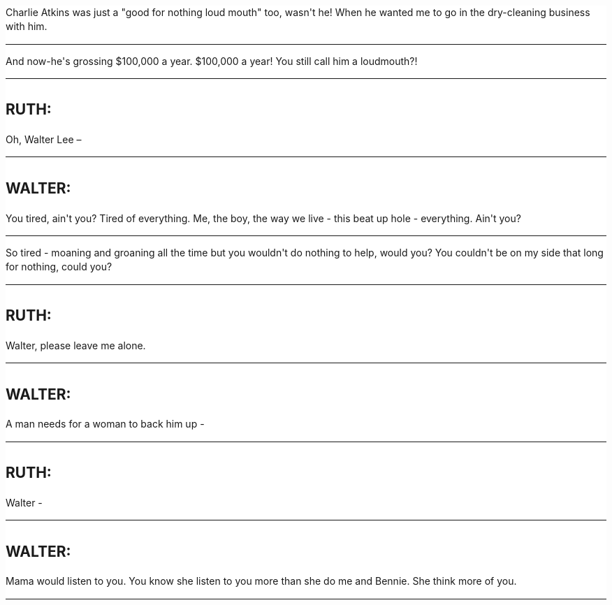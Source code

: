 
Charlie Atkins was just a "good for nothing loud mouth" too, wasn't he! When he wanted me to go in the dry-cleaning business with him. 

---

And now-he's grossing $100,000 a year. $100,000 a year! You still call him a loudmouth?!


---

## RUTH:
Oh, Walter Lee – 


---

## WALTER:
You tired, ain't you? Tired of everything. Me, the boy, the way we live - this beat up hole - everything. Ain't you?

---


So tired - moaning and groaning all the time but you wouldn't do nothing to help, would you? You couldn't be on my side that long for nothing, could you?


---

## RUTH:
Walter, please leave me alone.


---

## WALTER:
A man needs for a woman to back him up -


---

## RUTH:
Walter -


---

## WALTER:
Mama would listen to you. You know she listen to you more than she do me and Bennie. She think more of you. 

---
